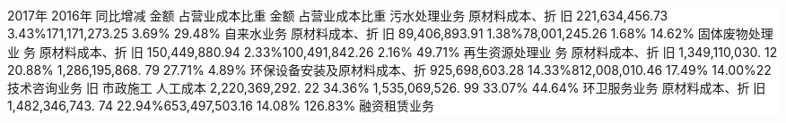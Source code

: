 2017年
2016年
同比增减
金额
占营业成本比重
金额
占营业成本比重
污水处理业务
原材料成本、折
旧
221,634,456.73
3.43%171,171,273.25
3.69%
29.48%
自来水业务
原材料成本、折
旧
89,406,893.91
1.38%78,001,245.26
1.68%
14.62%
固体废物处理业
务
原材料成本、折
旧
150,449,880.94
2.33%100,491,842.26
2.16%
49.71%
再生资源处理业
务
原材料成本、折
旧
1,349,110,030.
12
20.88%
1,286,195,868.
79
27.71%
4.89%
环保设备安装及原材料成本、折
925,698,603.28
14.33%812,008,010.46
17.49%
14.00%22技术咨询业务
旧
市政施工
人工成本
2,220,369,292.
22
34.36%
1,535,069,526.
99
33.07%
44.64%
环卫服务业务
原材料成本、折
旧
1,482,346,743.
74
22.94%653,497,503.16
14.08%
126.83%
融资租赁业务